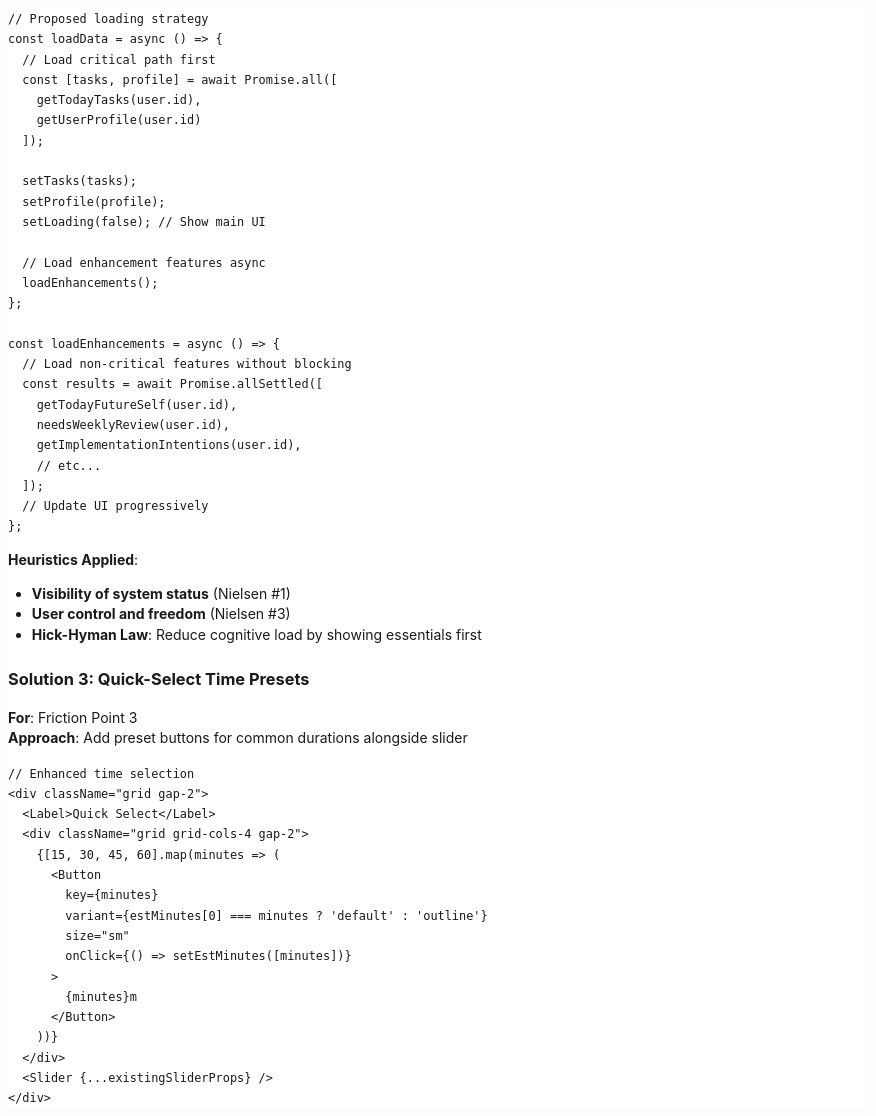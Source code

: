 ```tsx
// Proposed loading strategy
const loadData = async () => {
  // Load critical path first
  const [tasks, profile] = await Promise.all([
    getTodayTasks(user.id),
    getUserProfile(user.id)
  ]);
  
  setTasks(tasks);
  setProfile(profile);
  setLoading(false); // Show main UI
  
  // Load enhancement features async
  loadEnhancements();
};

const loadEnhancements = async () => {
  // Load non-critical features without blocking
  const results = await Promise.allSettled([
    getTodayFutureSelf(user.id),
    needsWeeklyReview(user.id),
    getImplementationIntentions(user.id),
    // etc...
  ]);
  // Update UI progressively
};
```

**Heuristics Applied**:
- **Visibility of system status** (Nielsen #1)
- **User control and freedom** (Nielsen #3)
- **Hick-Hyman Law**: Reduce cognitive load by showing essentials first

### Solution 3: Quick-Select Time Presets
**For**: Friction Point 3  
**Approach**: Add preset buttons for common durations alongside slider

```tsx
// Enhanced time selection
<div className="grid gap-2">
  <Label>Quick Select</Label>
  <div className="grid grid-cols-4 gap-2">
    {[15, 30, 45, 60].map(minutes => (
      <Button
        key={minutes}
        variant={estMinutes[0] === minutes ? 'default' : 'outline'}
        size="sm"
        onClick={() => setEstMinutes([minutes])}
      >
        {minutes}m
      </Button>
    ))}
  </div>
  <Slider {...existingSliderProps} />
</div>
```
